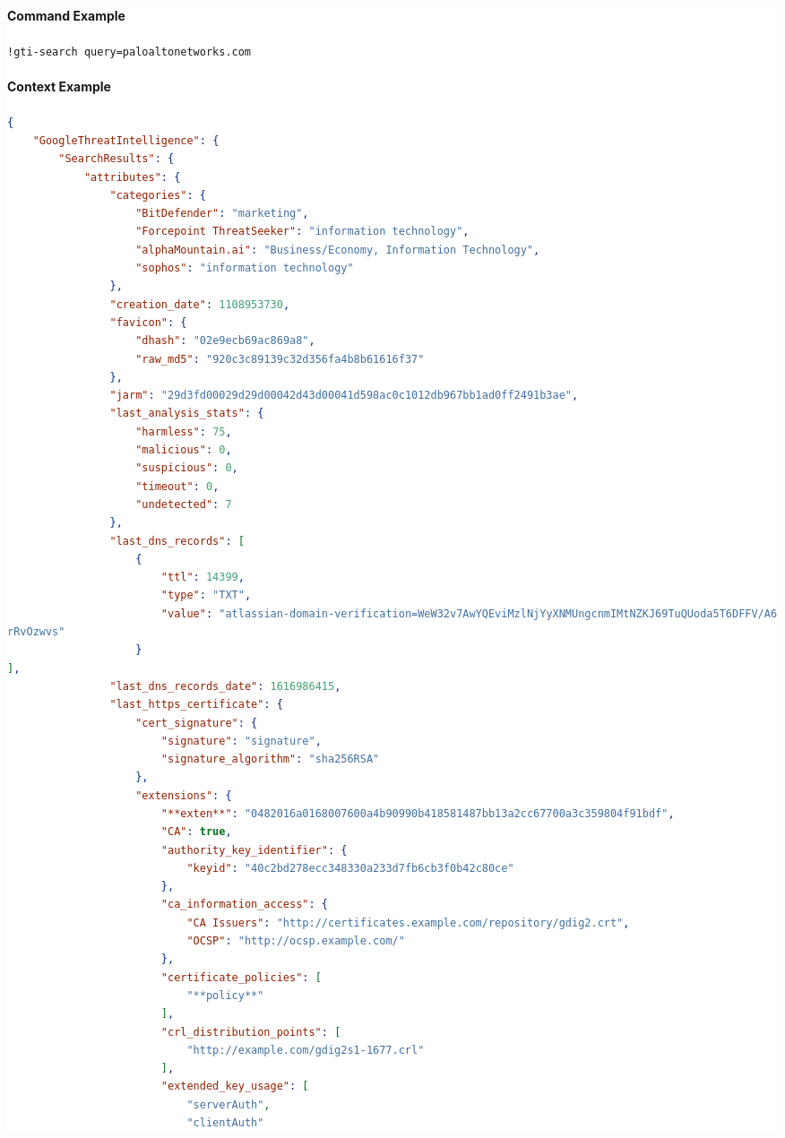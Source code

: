 #### Command Example

```!gti-search query=paloaltonetworks.com```

#### Context Example

```json
{
    "GoogleThreatIntelligence": {
        "SearchResults": {
            "attributes": {
                "categories": {
                    "BitDefender": "marketing",
                    "Forcepoint ThreatSeeker": "information technology",
                    "alphaMountain.ai": "Business/Economy, Information Technology",
                    "sophos": "information technology"
                },
                "creation_date": 1108953730,
                "favicon": {
                    "dhash": "02e9ecb69ac869a8",
                    "raw_md5": "920c3c89139c32d356fa4b8b61616f37"
                },
                "jarm": "29d3fd00029d29d00042d43d00041d598ac0c1012db967bb1ad0ff2491b3ae",
                "last_analysis_stats": {
                    "harmless": 75,
                    "malicious": 0,
                    "suspicious": 0,
                    "timeout": 0,
                    "undetected": 7
                },
                "last_dns_records": [
                    {
                        "ttl": 14399,
                        "type": "TXT",
                        "value": "atlassian-domain-verification=WeW32v7AwYQEviMzlNjYyXNMUngcnmIMtNZKJ69TuQUoda5T6DFFV/A6rRvOzwvs"
                    }
],
                "last_dns_records_date": 1616986415,
                "last_https_certificate": {
                    "cert_signature": {
                        "signature": "signature",
                        "signature_algorithm": "sha256RSA"
                    },
                    "extensions": {
                        "**exten**": "0482016a0168007600a4b90990b418581487bb13a2cc67700a3c359804f91bdf",
                        "CA": true,
                        "authority_key_identifier": {
                            "keyid": "40c2bd278ecc348330a233d7fb6cb3f0b42c80ce"
                        },
                        "ca_information_access": {
                            "CA Issuers": "http://certificates.example.com/repository/gdig2.crt",
                            "OCSP": "http://ocsp.example.com/"
                        },
                        "certificate_policies": [
                            "**policy**"
                        ],
                        "crl_distribution_points": [
                            "http://example.com/gdig2s1-1677.crl"
                        ],
                        "extended_key_usage": [
                            "serverAuth",
                            "clientAuth"
```